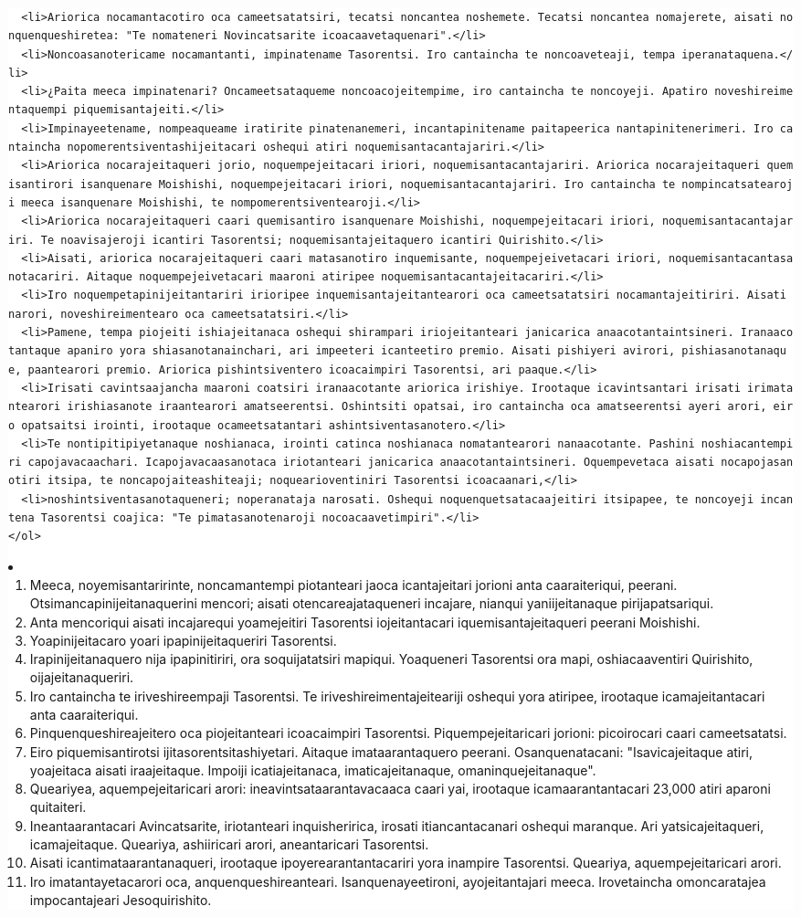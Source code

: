       <li>Ariorica nocamantacotiro oca cameetsatatsiri, tecatsi noncantea noshemete. Tecatsi noncantea nomajerete, aisati nonquenqueshiretea: "Te nomateneri Novincatsarite icoacaavetaquenari".</li>
      <li>Noncoasanotericame nocamantanti, impinatename Tasorentsi. Iro cantaincha te noncoaveteaji, tempa iperanataquena.</li>
      <li>¿Paita meeca impinatenari? Oncameetsataqueme noncoacojeitempime, iro cantaincha te noncoyeji. Apatiro noveshireimentaquempi piquemisantajeiti.</li>
      <li>Impinayeetename, nompeaqueame iratirite pinatenanemeri, incantapinitename paitapeerica nantapinitenerimeri. Iro cantaincha nopomerentsiventashijeitacari oshequi atiri noquemisantacantajariri.</li>
      <li>Ariorica nocarajeitaqueri jorio, noquempejeitacari iriori, noquemisantacantajariri. Ariorica nocarajeitaqueri quemisantirori isanquenare Moishishi, noquempejeitacari iriori, noquemisantacantajariri. Iro cantaincha te nompincatsatearoji meeca isanquenare Moishishi, te nompomerentsiventearoji.</li>
      <li>Ariorica nocarajeitaqueri caari quemisantiro isanquenare Moishishi, noquempejeitacari iriori, noquemisantacantajariri. Te noavisajeroji icantiri Tasorentsi; noquemisantajeitaquero icantiri Quirishito.</li>
      <li>Aisati, ariorica nocarajeitaqueri caari matasanotiro inquemisante, noquempejeivetacari iriori, noquemisantacantasanotacariri. Aitaque noquempejeivetacari maaroni atiripee noquemisantacantajeitacariri.</li>
      <li>Iro noquempetapinijeitantariri irioripee inquemisantajeitantearori oca cameetsatatsiri nocamantajeitiriri. Aisati narori, noveshireimentearo oca cameetsatatsiri.</li>
      <li>Pamene, tempa piojeiti ishiajeitanaca oshequi shirampari iriojeitanteari janicarica anaacotantaintsineri. Iranaacotantaque apaniro yora shiasanotanainchari, ari impeeteri icanteetiro premio. Aisati pishiyeri avirori, pishiasanotanaque, paantearori premio. Ariorica pishintsiventero icoacaimpiri Tasorentsi, ari paaque.</li>
      <li>Irisati cavintsaajancha maaroni coatsiri iranaacotante ariorica irishiye. Irootaque icavintsantari irisati irimatantearori irishiasanote iraantearori amatseerentsi. Oshintsiti opatsai, iro cantaincha oca amatseerentsi ayeri arori, eiro opatsaitsi irointi, irootaque ocameetsatantari ashintsiventasanotero.</li>
      <li>Te nontipitipiyetanaque noshianaca, irointi catinca noshianaca nomatantearori nanaacotante. Pashini noshiacantempiri capojavacaachari. Icapojavacaasanotaca iriotanteari janicarica anaacotantaintsineri. Oquempevetaca aisati nocapojasanotiri itsipa, te noncapojaiteashiteaji; noquearioventiniri Tasorentsi icoacaanari,</li>
      <li>noshintsiventasanotaqueneri; noperanataja narosati. Oshequi noquenquetsatacaajeitiri itsipapee, te noncoyeji incantena Tasorentsi coajica: "Te pimatasanotenaroji nocoacaavetimpiri".</li>
    </ol>
  </li>
  <li>
    <ol>
      <li>Meeca, noyemisantaririnte, noncamantempi piotanteari jaoca icantajeitari jorioni anta caaraiteriqui, peerani. Otsimancapinijeitanaquerini mencori; aisati otencareajataqueneri incajare, nianqui yaniijeitanaque pirijapatsariqui.</li>
      <li>Anta mencoriqui aisati incajarequi yoamejeitiri Tasorentsi iojeitantacari iquemisantajeitaqueri peerani Moishishi.</li>
      <li>Yoapinijeitacaro yoari ipapinijeitaqueriri Tasorentsi.</li>
      <li>Irapinijeitanaquero nija ipapinitiriri, ora soquijatatsiri mapiqui. Yoaqueneri Tasorentsi ora mapi, oshiacaaventiri Quirishito, oijajeitanaqueriri.</li>
      <li>Iro cantaincha te iriveshireempaji Tasorentsi. Te iriveshireimentajeiteariji oshequi yora atiripee, irootaque icamajeitantacari anta caaraiteriqui.</li>
      <li>Pinquenqueshireajeitero oca piojeitanteari icoacaimpiri Tasorentsi. Piquempejeitaricari jorioni: picoirocari caari cameetsatatsi.</li>
      <li>Eiro piquemisantirotsi ijitasorentsitashiyetari. Aitaque imataarantaquero peerani. Osanquenatacani: "Isavicajeitaque atiri, yoajeitaca aisati iraajeitaque. Impoiji icatiajeitanaca, imaticajeitanaque, omaninquejeitanaque".</li>
      <li>Queariyea, aquempejeitaricari arori: ineavintsataarantavacaaca caari yai, irootaque icamaarantantacari 23,000 atiri aparoni quitaiteri.</li>
      <li>Ineantaarantacari Avincatsarite, iriotanteari inquisheririca, irosati itiancantacanari oshequi maranque. Ari yatsicajeitaqueri, icamajeitaque. Queariya, ashiiricari arori, aneantaricari Tasorentsi.</li>
      <li>Aisati icantimataarantanaqueri, irootaque ipoyerearantantacariri yora inampire Tasorentsi. Queariya, aquempejeitaricari arori.</li>
      <li>Iro imatantayetacarori oca, anquenqueshireanteari. Isanquenayeetironi, ayojeitantajari meeca. Irovetaincha omoncaratajea impocantajeari Jesoquirishito.</li>